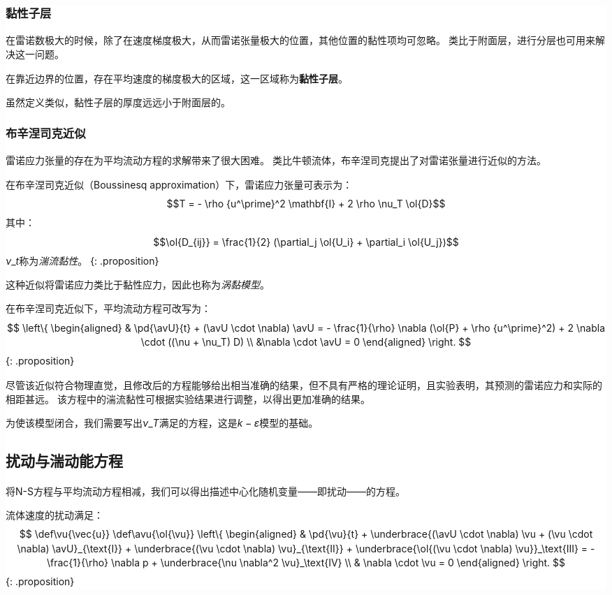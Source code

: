 ### 黏性子层

在雷诺数极大的时候，除了在速度梯度极大，从而雷诺张量极大的位置，其他位置的黏性项均可忽略。
类比于附面层，进行分层也可用来解决这一问题。

在靠近边界的位置，存在平均速度的梯度极大的区域，这一区域称为**黏性子层**。

虽然定义类似，黏性子层的厚度远远小于附面层的。

### 布辛涅司克近似

雷诺应力张量的存在为平均流动方程的求解带来了很大困难。
类比牛顿流体，布辛涅司克提出了对雷诺张量进行近似的方法。

在布辛涅司克近似（Boussinesq approximation）下，雷诺应力张量可表示为：
$$T = - \rho {u^\prime}^2 \mathbf{I} + 2 \rho \nu_T \ol{D}$$
其中：
$$\ol{D_{ij}} = \frac{1}{2} (\partial_j \ol{U_i} + \partial_i \ol{U_j})$$
$\nu\_t$称为*湍流黏性*。
{: .proposition}

这种近似将雷诺应力类比于黏性应力，因此也称为*涡黏模型*。

在布辛涅司克近似下，平均流动方程可改写为：
$$
\left\{
    \begin{aligned}
    & \pd{\avU}{t} + (\avU \cdot \nabla) \avU = - \frac{1}{\rho} \nabla (\ol{P} + \rho {u^\prime}^2) + 2 \nabla \cdot ((\nu + \nu_T) D) \\
    &\nabla \cdot \avU = 0
    \end{aligned}
\right.
$$
{: .proposition}

尽管该近似符合物理直觉，且修改后的方程能够给出相当准确的结果，但不具有严格的理论证明，且实验表明，其预测的雷诺应力和实际的相距甚远。
该方程中的湍流黏性可根据实验结果进行调整，以得出更加准确的结果。

为使该模型闭合，我们需要写出$\nu\_T$满足的方程，这是$k - \varepsilon$模型的基础。

## 扰动与湍动能方程

将N-S方程与平均流动方程相减，我们可以得出描述中心化随机变量——即扰动——的方程。

流体速度的扰动满足：
$$
\def\vu{\vec{u}}
\def\avu{\ol{\vu}}
\left\{
\begin{aligned}
& \pd{\vu}{t} + \underbrace{(\avU \cdot \nabla) \vu + (\vu \cdot \nabla) \avU}_{\text{I}} + \underbrace{(\vu \cdot \nabla) \vu}_{\text{II}} + \underbrace{\ol{(\vu \cdot \nabla) \vu}}_\text{III} = - \frac{1}{\rho} \nabla p + \underbrace{\nu \nabla^2 \vu}_\text{IV} \\
& \nabla \cdot \vu = 0
\end{aligned}
\right.
$$
{: .proposition}
